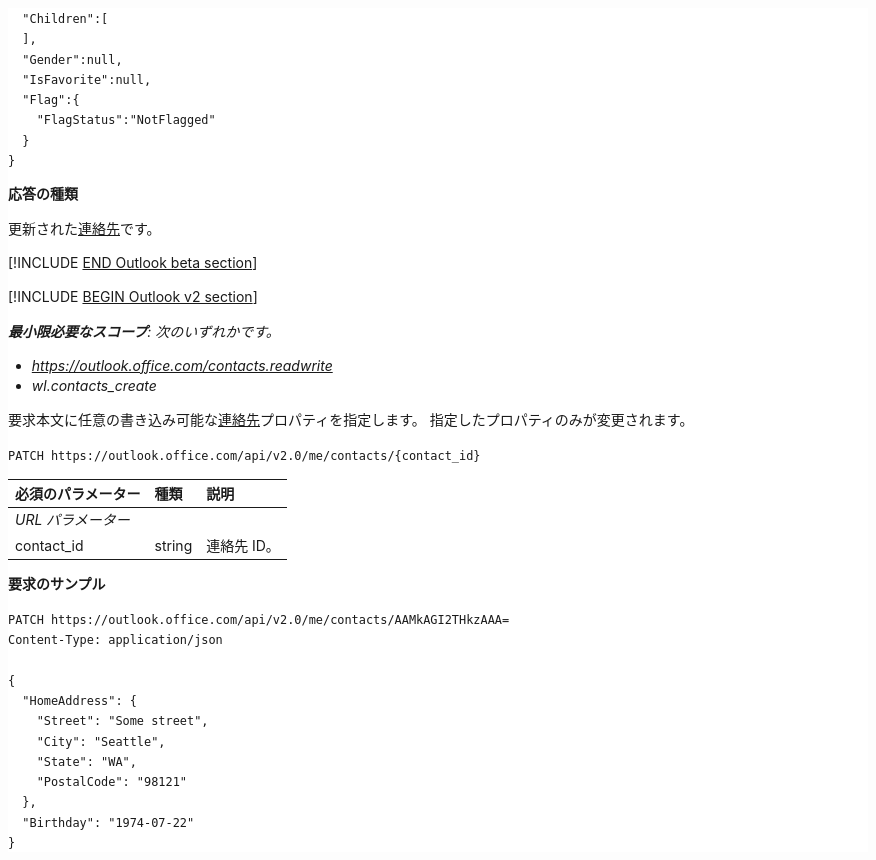 ```
  "Children":[
  ],
  "Gender":null,
  "IsFavorite":null,
  "Flag":{
    "FlagStatus":"NotFlagged"
  }
}
```

 **応答の種類**

更新された[連絡先](..\api\complex-types-for-mail-contacts-calendar.md#ContactResource)です。

[!INCLUDE [END Outlook beta section](../includes/controls/outlookrestapibetasection.xml)]














[!INCLUDE [BEGIN Outlook v2 section](../includes/controls/outlookrestapiv2section.xml)]

_**最小限必要なスコープ**: 次のいずれかです。_
- _https://outlook.office.com/contacts.readwrite_
- _wl.contacts_create_

要求本文に任意の書き込み可能な[連絡先](..\api\complex-types-for-mail-contacts-calendar.md#ContactResource)プロパティを指定します。
指定したプロパティのみが変更されます。

```no-highlight
PATCH https://outlook.office.com/api/v2.0/me/contacts/{contact_id}
```

|**必須のパラメーター**|**種類**|**説明**|
|:-----|:-----|:-----|
|_URL パラメーター_|
|contact_id|string|連絡先 ID。|


**要求のサンプル**

```
PATCH https://outlook.office.com/api/v2.0/me/contacts/AAMkAGI2THkzAAA=
Content-Type: application/json

{
  "HomeAddress": {
    "Street": "Some street",
    "City": "Seattle",
    "State": "WA",
    "PostalCode": "98121"
  },
  "Birthday": "1974-07-22"
}
```
